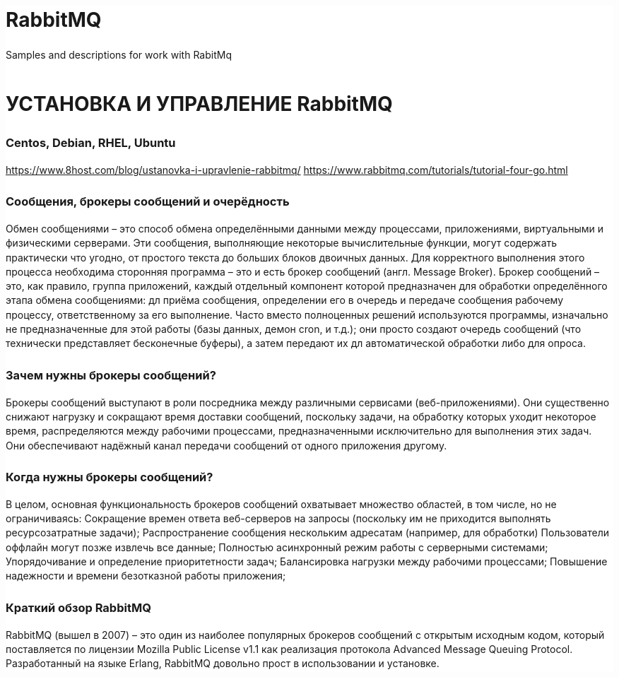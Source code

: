 # RabbitMQ
Samples and descriptions for work with RabitMq

# УСТАНОВКА И УПРАВЛЕНИЕ RabbitMQ
### Centos, Debian, RHEL, Ubuntu	
https://www.8host.com/blog/ustanovka-i-upravlenie-rabbitmq/
https://www.rabbitmq.com/tutorials/tutorial-four-go.html


### Сообщения, брокеры сообщений и очерёдность
Обмен сообщениями – это способ обмена определёнными данными между процессами, приложениями, виртуальными и физическими серверами. Эти сообщения, выполняющие некоторые вычислительные функции, могут содержать практически что угодно, от простого текста до больших блоков двоичных данных. Для корректного выполнения этого процесса необходима сторонняя программа – это и есть брокер сообщений (англ. Message Broker).
Брокер сообщений – это, как правило, группа приложений, каждый отдельный компонент которой предназначен для обработки определённого этапа обмена сообщениями: дл приёма сообщения, определении его в очередь и передаче сообщения рабочему процессу, ответственному за его выполнение. Часто вместо полноценных решений используются программы, изначально не предназначенные для этой работы (базы данных, демон cron, и т.д.); они просто создают очередь сообщений (что технически представляет бесконечные буферы), а затем передают их дл автоматической обработки либо для опроса.

### Зачем нужны брокеры сообщений?
Брокеры сообщений выступают в роли посредника между различными сервисами (веб-приложениями). Они существенно снижают нагрузку и сокращают время доставки сообщений, поскольку задачи, на обработку которых уходит некоторое время, распределяются между рабочими процессами,  предназначенными исключительно для выполнения этих задач. Они обеспечивают надёжный канал передачи сообщений от одного приложения другому.


###  Когда нужны брокеры сообщений?
В целом, основная функциональность брокеров сообщений охватывает множество областей, в том числе, но не ограничиваясь:
Сокращение времен ответа веб-серверов на запросы (поскольку им не приходится выполнять ресурсозатратные задачи);
Распространение сообщения нескольким адресатам (например, для обработки)
Пользователи оффлайн могут позже извлечь все данные;
Полностью асинхронный режим работы с серверными системами;
Упорядочивание и определение приоритетности задач;
Балансировка нагрузки между рабочими процессами;
Повышение надежности и времени безотказной работы приложения;


### Краткий обзор RabbitMQ
RabbitMQ (вышел в 2007) – это один из наиболее популярных брокеров сообщений с открытым исходным кодом, который поставляется по лицензии Mozilla Public License v1.1 как реализация протокола Advanced Message Queuing Protocol. Разработанный на языке Erlang, RabbitMQ довольно прост в использовании и установке.
